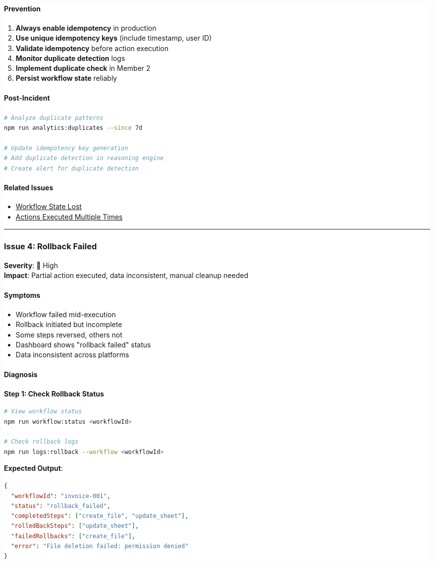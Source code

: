 #### Prevention

1. **Always enable idempotency** in production
2. **Use unique idempotency keys** (include timestamp, user ID)
3. **Validate idempotency** before action execution
4. **Monitor duplicate detection** logs
5. **Implement duplicate check** in Member 2
6. **Persist workflow state** reliably

#### Post-Incident

```bash
# Analyze duplicate patterns
npm run analytics:duplicates --since 7d

# Update idempotency key generation
# Add duplicate detection in reasoning engine
# Create alert for duplicate detection
```

#### Related Issues
- [Workflow State Lost](#issue-8-workflow-state-lost)
- [Actions Executed Multiple Times](#issue-9-actions-executed-multiple-times)

---

### Issue 4: Rollback Failed

**Severity**: 🔴 High  
**Impact**: Partial action executed, data inconsistent, manual cleanup needed

#### Symptoms
- Workflow failed mid-execution
- Rollback initiated but incomplete
- Some steps reversed, others not
- Dashboard shows "rollback failed" status
- Data inconsistent across platforms

#### Diagnosis

**Step 1: Check Rollback Status**
```bash
# View workflow status
npm run workflow:status <workflowId>

# Check rollback logs
npm run logs:rollback --workflow <workflowId>
```

**Expected Output**:
```json
{
  "workflowId": "invoice-001",
  "status": "rollback_failed",
  "completedSteps": ["create_file", "update_sheet"],
  "rolledBackSteps": ["update_sheet"],
  "failedRollbacks": ["create_file"],
  "error": "File deletion failed: permission denied"
}
```
